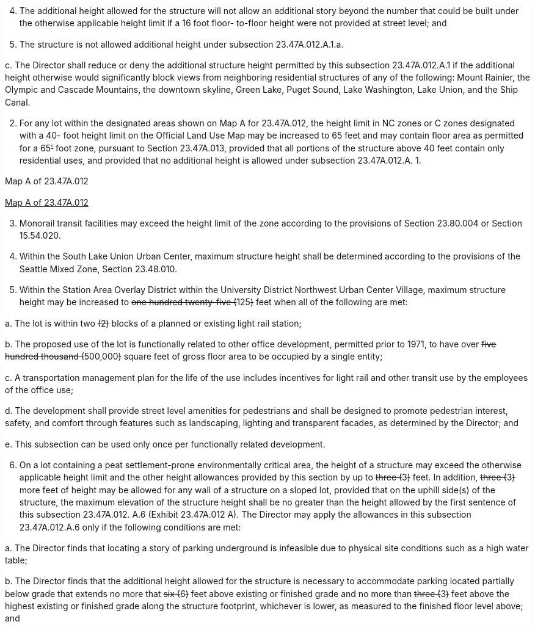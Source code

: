  4) The additional height allowed for the structure will not allow an additional story beyond the number that could be built under the otherwise applicable height limit if a 16 foot floor- to-floor height were not provided at street level; and

 5) The structure is not allowed additional height under subsection 23.47A.012.A.1.a.

 c. The Director shall reduce or deny the additional structure height permitted by this subsection 23.47A.012.A.1 if the additional height otherwise would significantly block views from neighboring residential structures of any of the following: Mount Rainier, the Olympic and Cascade Mountains, the downtown skyline, Green Lake, Puget Sound, Lake Washington, Lake Union, and the Ship Canal.

 2. For any lot within the designated areas shown on Map A for 23.47A.012, the height limit in NC zones or C zones designated with a 40- foot height limit on the Official Land Use Map may be increased to 65 feet and may contain floor area as permitted for a 65~~'~~ foot zone, pursuant to Section 23.47A.013, provided that all portions of the structure above 40 feet contain only residential uses, and provided that no additional height is allowed under subsection 23.47A.012.A. 1.

 Map A of 23.47A.012

[ Map A of 23.47A.012](/~ordpics/116508_MapA_23.47A.gif)

 3. Monorail transit facilities may exceed the height limit of the zone according to the provisions of Section 23.80.004 or Section 15.54.020.

 4. Within the South Lake Union Urban Center, maximum structure height shall be determined according to the provisions of the Seattle Mixed Zone, Section 23.48.010.

 5. Within the Station Area Overlay District within the University District Northwest Urban Center Village, maximum structure height may be increased to ~~one hundred twenty-five (~~125~~)~~ feet when all of the following are met:

 a. The lot is within two ~~(2)~~ blocks of a planned or existing light rail station;

 b. The proposed use of the lot is functionally related to other office development, permitted prior to 1971, to have over ~~five hundred thousand (~~500,000~~)~~ square feet of gross floor area to be occupied by a single entity;

 c. A transportation management plan for the life of the use includes incentives for light rail and other transit use by the employees of the office use;

 d. The development shall provide street level amenities for pedestrians and shall be designed to promote pedestrian interest, safety, and comfort through features such as landscaping, lighting and transparent facades, as determined by the Director; and

 e. This subsection can be used only once per functionally related development.

 6. On a lot containing a peat settlement-prone environmentally critical area, the height of a structure may exceed the otherwise applicable height limit and the other height allowances provided by this section by up to ~~three (~~3~~)~~ feet. In addition, ~~three (~~3~~)~~ more feet of height may be allowed for any wall of a structure on a sloped lot, provided that on the uphill side(s) of the structure, the maximum elevation of the structure height shall be no greater than the height allowed by the first sentence of this subsection 23.47A.012. A.6 (Exhibit 23.47A.012 A). The Director may apply the allowances in this subsection 23.47A.012.A.6 only if the following conditions are met:

 a. The Director finds that locating a story of parking underground is infeasible due to physical site conditions such as a high water table;

 b. The Director finds that the additional height allowed for the structure is necessary to accommodate parking located partially below grade that extends no more that ~~six (~~6~~)~~ feet above existing or finished grade and no more than ~~three (~~3~~)~~ feet above the highest existing or finished grade along the structure footprint, whichever is lower, as measured to the finished floor level above; and
